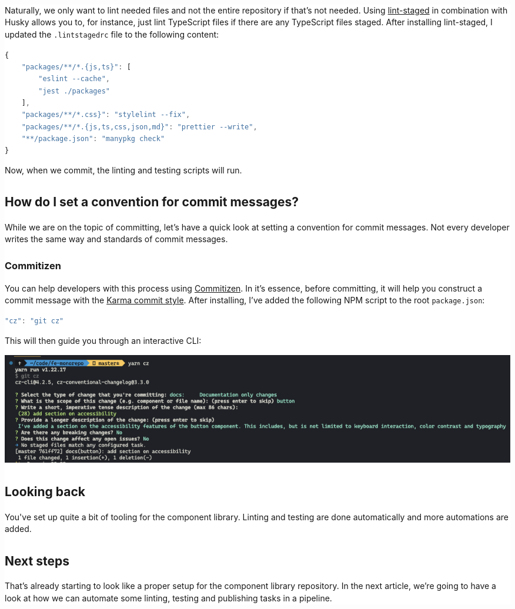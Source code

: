 Naturally, we only want to lint needed files and not the entire repository if that’s not needed. Using [lint-staged](https://github.com/okonet/lint-staged) in combination with Husky allows you to, for instance, just lint TypeScript files if there are any TypeScript files staged. After installing lint-staged, I updated the `.lintstagedrc` file to the following content:

```jsx
{
	"packages/**/*.{js,ts}": [
		"eslint --cache",
		"jest ./packages"
	],
	"packages/**/*.css}": "stylelint --fix",
	"packages/**/*.{js,ts,css,json,md}": "prettier --write",
	"**/package.json": "manypkg check"
}
```

Now, when we commit, the linting and testing scripts will run.

## How do I set a convention for commit messages?

While we are on the topic of committing, let’s have a quick look at setting a convention for commit messages. Not every developer writes the same way and standards of commit messages.

### Commitizen

You can help developers with this process using [Commitizen](https://github.com/commitizen/cz-cli). In it’s essence, before committing, it will help you construct a commit message with the [Karma commit style](https://karma-runner.github.io/0.8/dev/git-commit-msg.html). After installing, I’ve added the following NPM script to the root `package.json`:

```jsx
"cz": "git cz"
```

This will then guide you through an interactive CLI:

![Screenshot of questions the interactive CLI prompts with](../images/how-do-i-build-a-component-library/linting-testing/commitizen.png)

## Looking back

You've set up quite a bit of tooling for the component library. Linting and testing are done automatically and more automations are added.

## Next steps

That’s already starting to look like a proper setup for the component library repository. In the next article, we’re going to have a look at how we can automate some linting, testing and publishing tasks in a pipeline.
